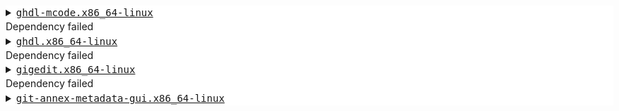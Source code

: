 <tr>
<td>
<details><summary>
<tt><a href='https://hydra.nixos.org/build/190279689'>ghdl-mcode.x86_64-linux</a></tt>
</summary></details>
</td>
<td>Dependency failed</td>
</tr>
<tr>
<td>
<details><summary>
<tt><a href='https://hydra.nixos.org/build/190362210'>ghdl.x86_64-linux</a></tt>
</summary></details>
</td>
<td>Dependency failed</td>
</tr>
<tr>
<td>
<details><summary>
<tt><a href='https://hydra.nixos.org/build/191136907'>gigedit.x86_64-linux</a></tt>
</summary></details>
</td>
<td>Dependency failed</td>
</tr>
<tr>
<td>
<details><summary>
<tt><a href='https://hydra.nixos.org/build/191874617'>git-annex-metadata-gui.x86_64-linux</a></tt>
</summary>
<ul>
<li>
<b>=> Failed</b> <tt>python3.10-git-annex-adapter-0.2.2</tt> <br /> <a href='https://hydra.nixos.org/build/191874617/nixlog/1'>log</a>, <a href='https://hydra.nixos.org/build/191874617/nixlog/1/raw'>raw</a>, <a href='https://hydra.nixos.org/build/191874617/nixlog/1/tail'>tail</a>, <a href='https://hydra.nixos.org/build/191876037'>build 191876037</a>
</li>
</ul>